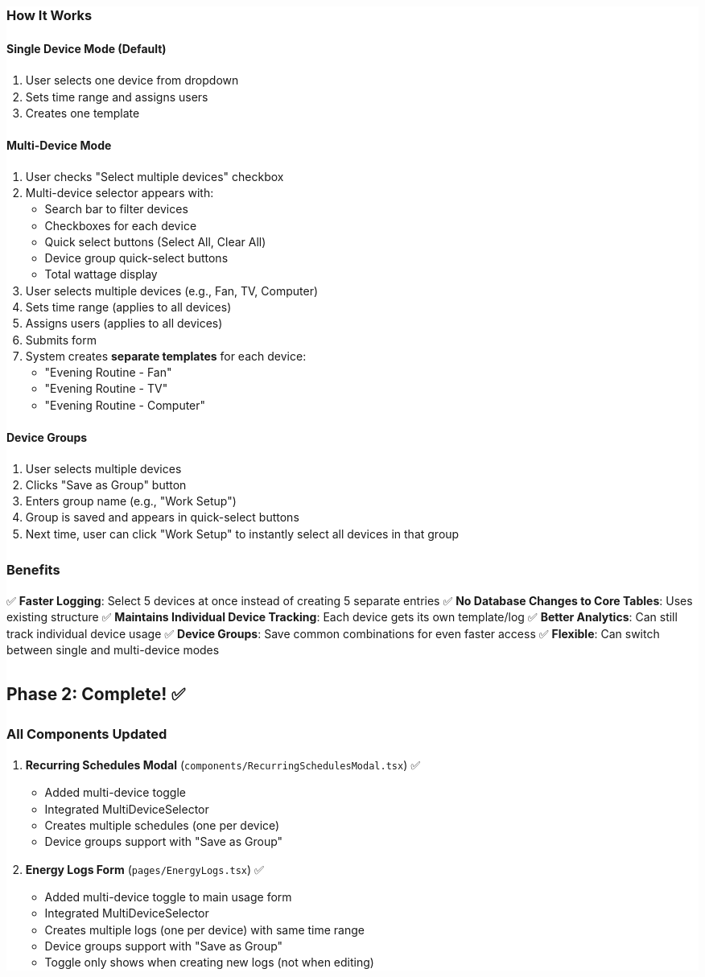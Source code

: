### How It Works

#### Single Device Mode (Default)
1. User selects one device from dropdown
2. Sets time range and assigns users
3. Creates one template

#### Multi-Device Mode
1. User checks "Select multiple devices" checkbox
2. Multi-device selector appears with:
   - Search bar to filter devices
   - Checkboxes for each device
   - Quick select buttons (Select All, Clear All)
   - Device group quick-select buttons
   - Total wattage display
3. User selects multiple devices (e.g., Fan, TV, Computer)
4. Sets time range (applies to all devices)
5. Assigns users (applies to all devices)
6. Submits form
7. System creates **separate templates** for each device:
   - "Evening Routine - Fan"
   - "Evening Routine - TV"
   - "Evening Routine - Computer"

#### Device Groups
1. User selects multiple devices
2. Clicks "Save as Group" button
3. Enters group name (e.g., "Work Setup")
4. Group is saved and appears in quick-select buttons
5. Next time, user can click "Work Setup" to instantly select all devices in that group

### Benefits

✅ **Faster Logging**: Select 5 devices at once instead of creating 5 separate entries
✅ **No Database Changes to Core Tables**: Uses existing structure
✅ **Maintains Individual Device Tracking**: Each device gets its own template/log
✅ **Better Analytics**: Can still track individual device usage
✅ **Device Groups**: Save common combinations for even faster access
✅ **Flexible**: Can switch between single and multi-device modes

## Phase 2: Complete! ✅

### All Components Updated

1. **Recurring Schedules Modal** (`components/RecurringSchedulesModal.tsx`) ✅
   - Added multi-device toggle
   - Integrated MultiDeviceSelector
   - Creates multiple schedules (one per device)
   - Device groups support with "Save as Group"

2. **Energy Logs Form** (`pages/EnergyLogs.tsx`) ✅
   - Added multi-device toggle to main usage form
   - Integrated MultiDeviceSelector
   - Creates multiple logs (one per device) with same time range
   - Device groups support with "Save as Group"
   - Toggle only shows when creating new logs (not when editing)
